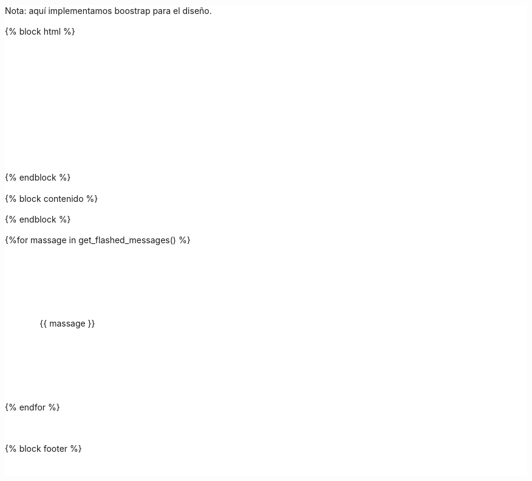 Nota: aquí implementamos boostrap para el diseño.

{% block html %}

<!DOCTYPE html>

<html lang="en">

<head>

`    `<meta charset="UTF-8">

`    `<meta name="viewport" content="width=device-width, initial-scale=1.0">

`    `<title></title>

`    `

`    `<link href="https://maxcdn.bootstrapcdn.com/bootstrap/4.5.2/css/bootstrap.min.css" rel="stylesheet">  

`    `<link rel="stylesheet" href="{{ url\_for('static', filename='css/style.css' ) }}">



<body class="fondo">

{% endblock %} 



{% block contenido %}

{% endblock %}



 

{%for massage in get\_flashed\_messages() %}

<div class="container mt-3">

`  `<div class="row">

`    `<div class="col-md-6 mx-auto">

`      `<div class="alert alert-danger" role="alert">

`        `{{ massage }}

`      `</div>

`    `</div>

`  `</div>

</div>

{% endfor %}

     

{% block footer %}

`    `



